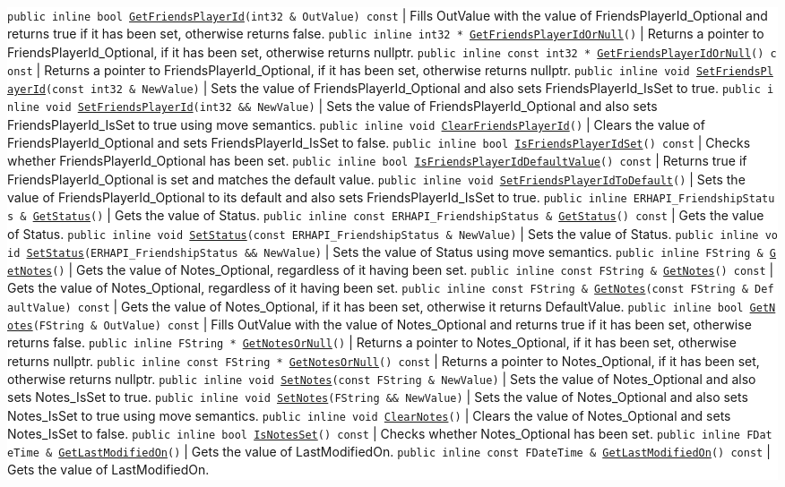 `public inline bool `[`GetFriendsPlayerId`](#structFRHAPI__FriendRelationshipV1_1af305d8f0d1bf9eb59150c24a386810b2)`(int32 & OutValue) const` | Fills OutValue with the value of FriendsPlayerId_Optional and returns true if it has been set, otherwise returns false.
`public inline int32 * `[`GetFriendsPlayerIdOrNull`](#structFRHAPI__FriendRelationshipV1_1a02b618afd988f84c9970756faa5e7ace)`()` | Returns a pointer to FriendsPlayerId_Optional, if it has been set, otherwise returns nullptr.
`public inline const int32 * `[`GetFriendsPlayerIdOrNull`](#structFRHAPI__FriendRelationshipV1_1ad6c45466f1d013786d1b37dc4e35dcc6)`() const` | Returns a pointer to FriendsPlayerId_Optional, if it has been set, otherwise returns nullptr.
`public inline void `[`SetFriendsPlayerId`](#structFRHAPI__FriendRelationshipV1_1aa1876b5b82c67ecd77bc56f9e960da95)`(const int32 & NewValue)` | Sets the value of FriendsPlayerId_Optional and also sets FriendsPlayerId_IsSet to true.
`public inline void `[`SetFriendsPlayerId`](#structFRHAPI__FriendRelationshipV1_1a01ec81ba67013848f86934b31fac1a11)`(int32 && NewValue)` | Sets the value of FriendsPlayerId_Optional and also sets FriendsPlayerId_IsSet to true using move semantics.
`public inline void `[`ClearFriendsPlayerId`](#structFRHAPI__FriendRelationshipV1_1a9f299a0d2c7c64960a44d6ee2d8f0c01)`()` | Clears the value of FriendsPlayerId_Optional and sets FriendsPlayerId_IsSet to false.
`public inline bool `[`IsFriendsPlayerIdSet`](#structFRHAPI__FriendRelationshipV1_1a7c835ed4bd31bb34f7fbf0662539a17a)`() const` | Checks whether FriendsPlayerId_Optional has been set.
`public inline bool `[`IsFriendsPlayerIdDefaultValue`](#structFRHAPI__FriendRelationshipV1_1af31f734d2234c4980bcfaa3818e6c959)`() const` | Returns true if FriendsPlayerId_Optional is set and matches the default value.
`public inline void `[`SetFriendsPlayerIdToDefault`](#structFRHAPI__FriendRelationshipV1_1a01513c503faa103f818bdb286631316a)`()` | Sets the value of FriendsPlayerId_Optional to its default and also sets FriendsPlayerId_IsSet to true.
`public inline ERHAPI_FriendshipStatus & `[`GetStatus`](#structFRHAPI__FriendRelationshipV1_1a50af0782f062afe2dfbbf1a54a54f1ea)`()` | Gets the value of Status.
`public inline const ERHAPI_FriendshipStatus & `[`GetStatus`](#structFRHAPI__FriendRelationshipV1_1af54a47a554d93246eec37a7d62c96017)`() const` | Gets the value of Status.
`public inline void `[`SetStatus`](#structFRHAPI__FriendRelationshipV1_1afe6a74d11fe3755afdf725e71ff6fad4)`(const ERHAPI_FriendshipStatus & NewValue)` | Sets the value of Status.
`public inline void `[`SetStatus`](#structFRHAPI__FriendRelationshipV1_1a2d60cee2e839b36d24059f915ce11816)`(ERHAPI_FriendshipStatus && NewValue)` | Sets the value of Status using move semantics.
`public inline FString & `[`GetNotes`](#structFRHAPI__FriendRelationshipV1_1a426ede96c1cb73b5af3d707ca176d84e)`()` | Gets the value of Notes_Optional, regardless of it having been set.
`public inline const FString & `[`GetNotes`](#structFRHAPI__FriendRelationshipV1_1abe77031a34d5f9497656f0960bd0fe4c)`() const` | Gets the value of Notes_Optional, regardless of it having been set.
`public inline const FString & `[`GetNotes`](#structFRHAPI__FriendRelationshipV1_1af4951327497ae0f632cc316693d0aa3d)`(const FString & DefaultValue) const` | Gets the value of Notes_Optional, if it has been set, otherwise it returns DefaultValue.
`public inline bool `[`GetNotes`](#structFRHAPI__FriendRelationshipV1_1aa3f8ddf6a3905e5b95aaa3f67b0cd754)`(FString & OutValue) const` | Fills OutValue with the value of Notes_Optional and returns true if it has been set, otherwise returns false.
`public inline FString * `[`GetNotesOrNull`](#structFRHAPI__FriendRelationshipV1_1a66db5c6c995abc966146efd7768f8919)`()` | Returns a pointer to Notes_Optional, if it has been set, otherwise returns nullptr.
`public inline const FString * `[`GetNotesOrNull`](#structFRHAPI__FriendRelationshipV1_1abb35587d475e3007ec3e635a43f4a1d0)`() const` | Returns a pointer to Notes_Optional, if it has been set, otherwise returns nullptr.
`public inline void `[`SetNotes`](#structFRHAPI__FriendRelationshipV1_1a9d1c5fe1eb7ae1ad6c9236fd6b914712)`(const FString & NewValue)` | Sets the value of Notes_Optional and also sets Notes_IsSet to true.
`public inline void `[`SetNotes`](#structFRHAPI__FriendRelationshipV1_1a17b159f0ebfb201980fa197b6d2d88f7)`(FString && NewValue)` | Sets the value of Notes_Optional and also sets Notes_IsSet to true using move semantics.
`public inline void `[`ClearNotes`](#structFRHAPI__FriendRelationshipV1_1a167ae4b14a2577434b585bbebc2a24c0)`()` | Clears the value of Notes_Optional and sets Notes_IsSet to false.
`public inline bool `[`IsNotesSet`](#structFRHAPI__FriendRelationshipV1_1a37496930c1e57ad29dede64a00f7951b)`() const` | Checks whether Notes_Optional has been set.
`public inline FDateTime & `[`GetLastModifiedOn`](#structFRHAPI__FriendRelationshipV1_1ad2056206ccb715fda25af81a14315d3d)`()` | Gets the value of LastModifiedOn.
`public inline const FDateTime & `[`GetLastModifiedOn`](#structFRHAPI__FriendRelationshipV1_1a1e2082e0e74f07f05d5d201632b249f2)`() const` | Gets the value of LastModifiedOn.